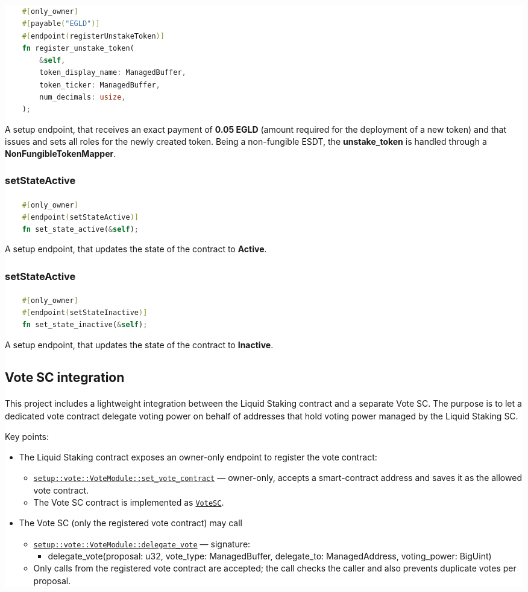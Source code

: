 ```rust
    #[only_owner]
    #[payable("EGLD")]
    #[endpoint(registerUnstakeToken)]
    fn register_unstake_token(
        &self,
        token_display_name: ManagedBuffer,
        token_ticker: ManagedBuffer,
        num_decimals: usize,
    );  
```

A setup endpoint, that receives an exact payment of __0.05 EGLD__ (amount required for the deployment of a new token) and that issues and sets all roles for the newly created token. Being a non-fungible ESDT, the __unstake_token__ is handled through a __NonFungibleTokenMapper__.


### setStateActive

```rust
    #[only_owner]
    #[endpoint(setStateActive)]
    fn set_state_active(&self);  
```

A setup endpoint, that updates the state of the contract to __Active__.


### setStateActive

```rust
    #[only_owner]
    #[endpoint(setStateInactive)]
    fn set_state_inactive(&self);  
```

A setup endpoint, that updates the state of the contract to __Inactive__.

## Vote SC integration

This project includes a lightweight integration between the Liquid Staking contract and a separate Vote SC. The purpose is to let a dedicated vote contract delegate voting power on behalf of addresses that hold voting power managed by the Liquid Staking SC.

Key points:

- The Liquid Staking contract exposes an owner-only endpoint to register the vote contract:
  - [`setup::vote::VoteModule::set_vote_contract`](liquid-staking/src/setup/vote.rs) — owner-only, accepts a smart-contract address and saves it as the allowed vote contract.
  - The Vote SC contract is implemented as [`VoteSC`](vote-sc/src/lib.rs).

- The Vote SC (only the registered vote contract) may call
  - [`setup::vote::VoteModule::delegate_vote`](liquid-staking/src/setup/vote.rs) — signature:
    - delegate_vote(proposal: u32, vote_type: ManagedBuffer, delegate_to: ManagedAddress, voting_power: BigUint)
  - Only calls from the registered vote contract are accepted; the call checks the caller and also prevents duplicate votes per proposal.
